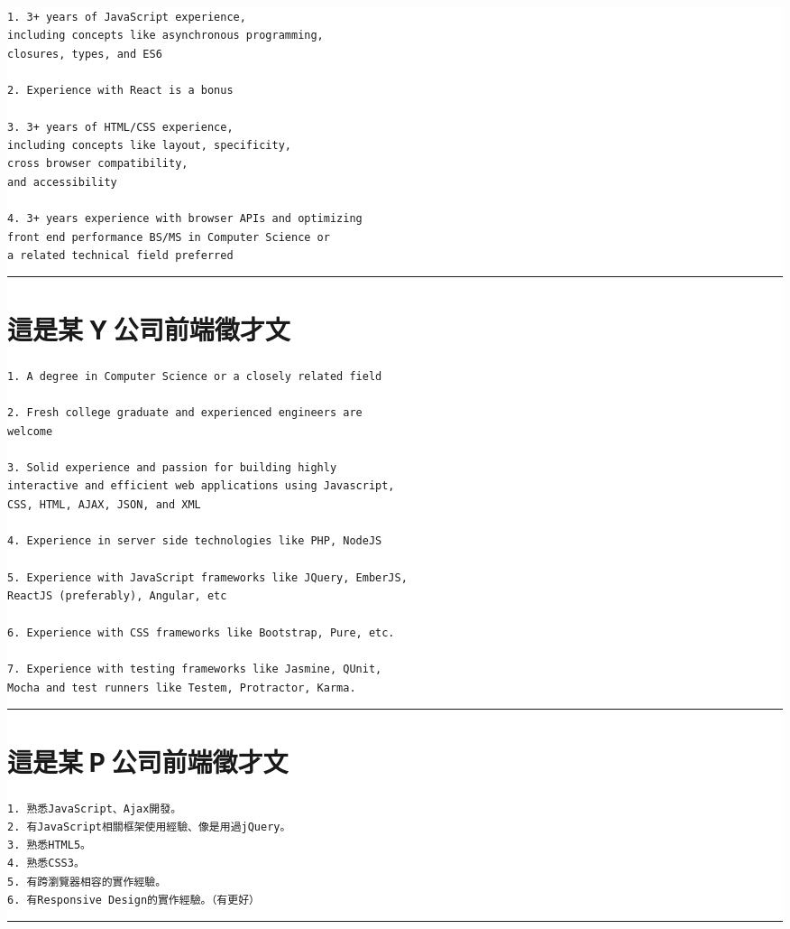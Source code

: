 ```
1. 3+ years of JavaScript experience, 
including concepts like asynchronous programming,
closures, types, and ES6

2. Experience with React is a bonus

3. 3+ years of HTML/CSS experience, 
including concepts like layout, specificity, 
cross browser compatibility,
and accessibility

4. 3+ years experience with browser APIs and optimizing
front end performance BS/MS in Computer Science or 
a related technical field preferred
```

---

# 這是某 Y 公司前端徵才文

```
1. A degree in Computer Science or a closely related field

2. Fresh college graduate and experienced engineers are
welcome

3. Solid experience and passion for building highly
interactive and efficient web applications using Javascript,
CSS, HTML, AJAX, JSON, and XML

4. Experience in server side technologies like PHP, NodeJS

5. Experience with JavaScript frameworks like JQuery, EmberJS, 
ReactJS (preferably), Angular, etc

6. Experience with CSS frameworks like Bootstrap, Pure, etc.

7. Experience with testing frameworks like Jasmine, QUnit, 
Mocha and test runners like Testem, Protractor, Karma.
```

---

# 這是某 P 公司前端徵才文

```
1. 熟悉JavaScript、Ajax開發。
2. 有JavaScript相關框架使用經驗、像是用過jQuery。
3. 熟悉HTML5。
4. 熟悉CSS3。
5. 有跨瀏覽器相容的實作經驗。
6. 有Responsive Design的實作經驗。（有更好）
```

---